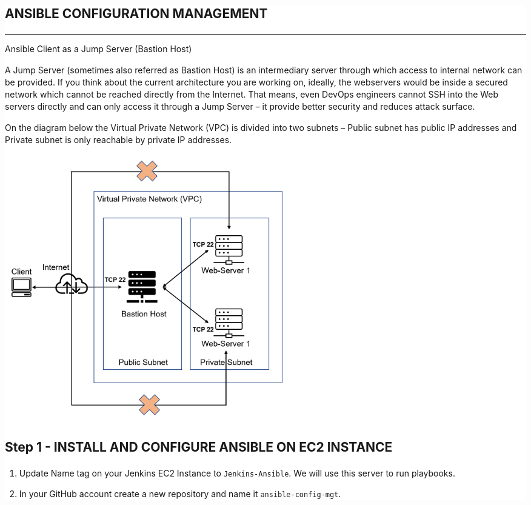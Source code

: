 ## **ANSIBLE CONFIGURATION MANAGEMENT**
--- 

Ansible Client as a Jump Server (Bastion Host)

A Jump Server (sometimes also referred as Bastion Host) is an intermediary server through which access to internal network can be provided. If you think about the current architecture you are working on, ideally, the webservers would be inside a secured network which cannot be reached directly from the Internet. That means, even DevOps engineers cannot SSH into the Web servers directly and can only access it through a Jump Server – it provide better security and reduces attack surface.

On the diagram below the Virtual Private Network (VPC) is divided into two subnets – Public subnet has public IP addresses and Private subnet is only reachable by private IP addresses.

![Ansible as jump host](./Images/ansible%20client%20as%20jump%20server.PNG)

## **Step 1 - INSTALL AND CONFIGURE ANSIBLE ON EC2 INSTANCE**


1. Update Name tag on your Jenkins EC2 Instance to `Jenkins-Ansible`. We will use this server to run playbooks.

2. In your GitHub account create a new repository and name it `ansible-config-mgt`.
